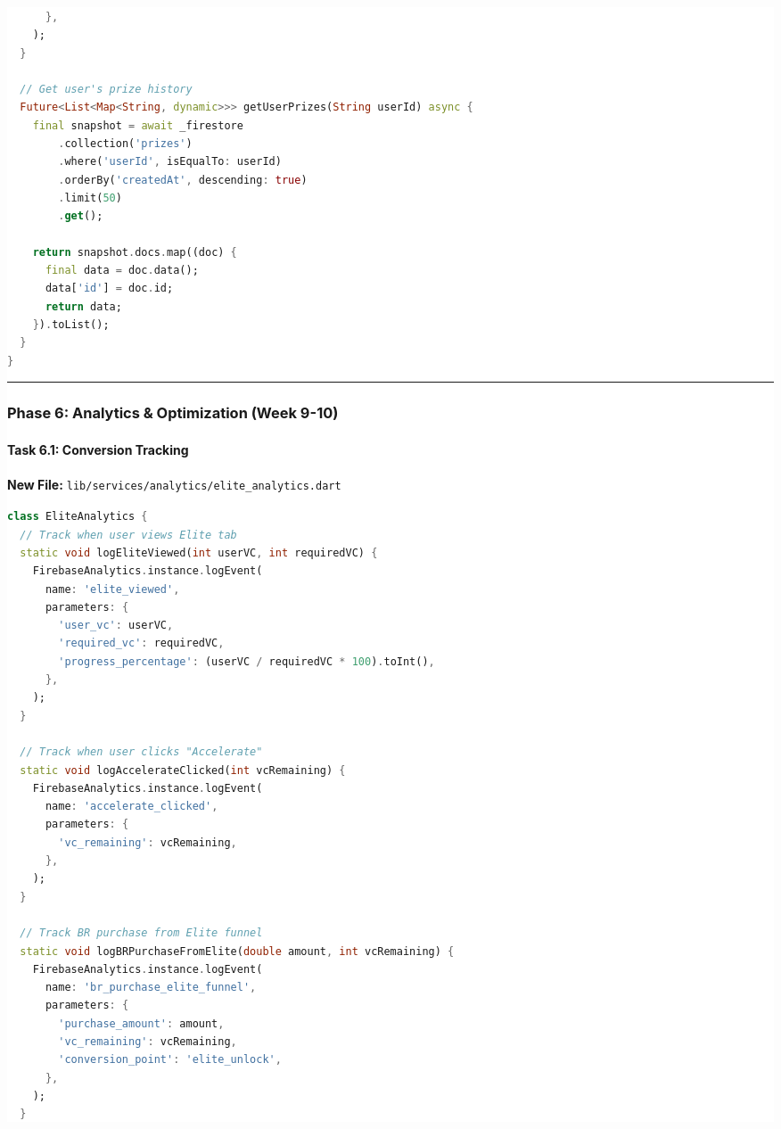 ```dart
      },
    );
  }

  // Get user's prize history
  Future<List<Map<String, dynamic>>> getUserPrizes(String userId) async {
    final snapshot = await _firestore
        .collection('prizes')
        .where('userId', isEqualTo: userId)
        .orderBy('createdAt', descending: true)
        .limit(50)
        .get();

    return snapshot.docs.map((doc) {
      final data = doc.data();
      data['id'] = doc.id;
      return data;
    }).toList();
  }
}
```

---

### Phase 6: Analytics & Optimization (Week 9-10)

#### Task 6.1: Conversion Tracking
**New File:** `lib/services/analytics/elite_analytics.dart`

```dart
class EliteAnalytics {
  // Track when user views Elite tab
  static void logEliteViewed(int userVC, int requiredVC) {
    FirebaseAnalytics.instance.logEvent(
      name: 'elite_viewed',
      parameters: {
        'user_vc': userVC,
        'required_vc': requiredVC,
        'progress_percentage': (userVC / requiredVC * 100).toInt(),
      },
    );
  }

  // Track when user clicks "Accelerate"
  static void logAccelerateClicked(int vcRemaining) {
    FirebaseAnalytics.instance.logEvent(
      name: 'accelerate_clicked',
      parameters: {
        'vc_remaining': vcRemaining,
      },
    );
  }

  // Track BR purchase from Elite funnel
  static void logBRPurchaseFromElite(double amount, int vcRemaining) {
    FirebaseAnalytics.instance.logEvent(
      name: 'br_purchase_elite_funnel',
      parameters: {
        'purchase_amount': amount,
        'vc_remaining': vcRemaining,
        'conversion_point': 'elite_unlock',
      },
    );
  }
```